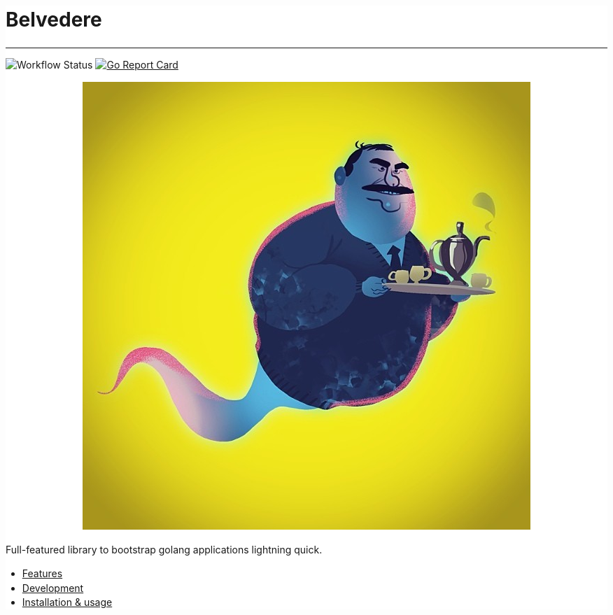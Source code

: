 # Belvedere

---

![Workflow Status](https://github.com/isomnath/belvedere/actions/workflows/main.yml/badge.svg)
[![Go Report Card](https://goreportcard.com/badge/github.com/isomnath/belvedere)](https://goreportcard.com/report/github.com/isomnath/belvedere)

<div align="center">
    <img src="assets/belvedere.jpeg" title="Belvedere" alt="Belvedere Logo">
</div>

Full-featured library to bootstrap golang applications lightning quick.

- [Features](#features)
- [Development](#development)
- [Installation & usage](#installation--usage)

